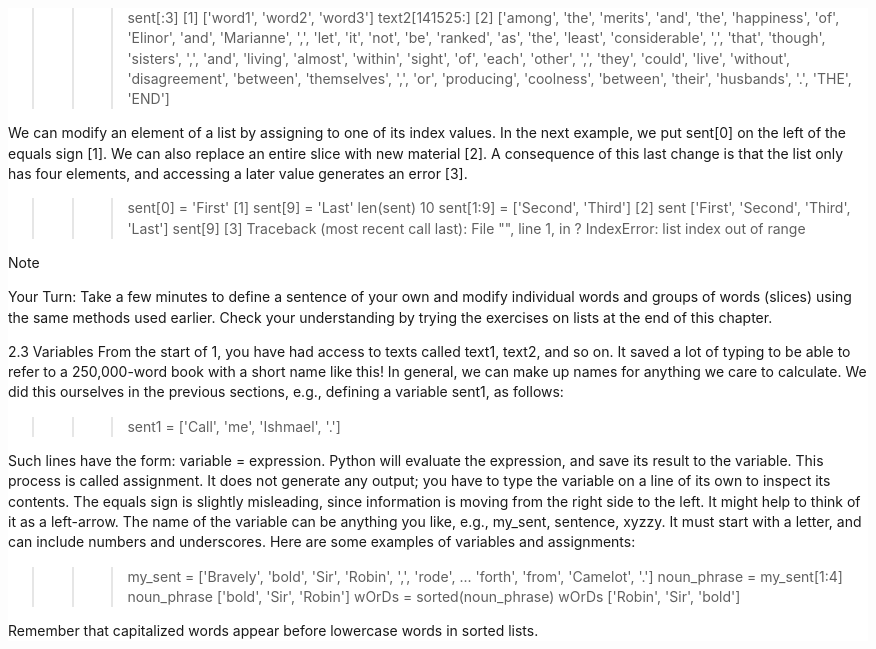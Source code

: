  	
>>> sent[:3] [1]
['word1', 'word2', 'word3']
>>> text2[141525:] [2]
['among', 'the', 'merits', 'and', 'the', 'happiness', 'of', 'Elinor', 'and', 'Marianne',
',', 'let', 'it', 'not', 'be', 'ranked', 'as', 'the', 'least', 'considerable', ',',
'that', 'though', 'sisters', ',', 'and', 'living', 'almost', 'within', 'sight', 'of',
'each', 'other', ',', 'they', 'could', 'live', 'without', 'disagreement', 'between',
'themselves', ',', 'or', 'producing', 'coolness', 'between', 'their', 'husbands', '.',
'THE', 'END']
>>>
We can modify an element of a list by assigning to one of its index values. In the next example, we put sent[0] on the left of the equals sign [1]. We can also replace an entire slice with new material [2]. A consequence of this last change is that the list only has four elements, and accessing a later value generates an error [3].

 	
>>> sent[0] = 'First' [1]
>>> sent[9] = 'Last'
>>> len(sent)
10
>>> sent[1:9] = ['Second', 'Third'] [2]
>>> sent
['First', 'Second', 'Third', 'Last']
>>> sent[9] [3]
Traceback (most recent call last):
  File "<stdin>", line 1, in ?
IndexError: list index out of range
>>>
Note

Your Turn: Take a few minutes to define a sentence of your own and modify individual words and groups of words (slices) using the same methods used earlier. Check your understanding by trying the exercises on lists at the end of this chapter.

2.3   Variables
From the start of 1, you have had access to texts called text1, text2, and so on. It saved a lot of typing to be able to refer to a 250,000-word book with a short name like this! In general, we can make up names for anything we care to calculate. We did this ourselves in the previous sections, e.g., defining a variable sent1, as follows:

 	
>>> sent1 = ['Call', 'me', 'Ishmael', '.']
>>>
Such lines have the form: variable = expression. Python will evaluate the expression, and save its result to the variable. This process is called assignment. It does not generate any output; you have to type the variable on a line of its own to inspect its contents. The equals sign is slightly misleading, since information is moving from the right side to the left. It might help to think of it as a left-arrow. The name of the variable can be anything you like, e.g., my_sent, sentence, xyzzy. It must start with a letter, and can include numbers and underscores. Here are some examples of variables and assignments:

 	
>>> my_sent = ['Bravely', 'bold', 'Sir', 'Robin', ',', 'rode',
... 'forth', 'from', 'Camelot', '.']
>>> noun_phrase = my_sent[1:4]
>>> noun_phrase
['bold', 'Sir', 'Robin']
>>> wOrDs = sorted(noun_phrase)
>>> wOrDs
['Robin', 'Sir', 'bold']
>>>
Remember that capitalized words appear before lowercase words in sorted lists.
